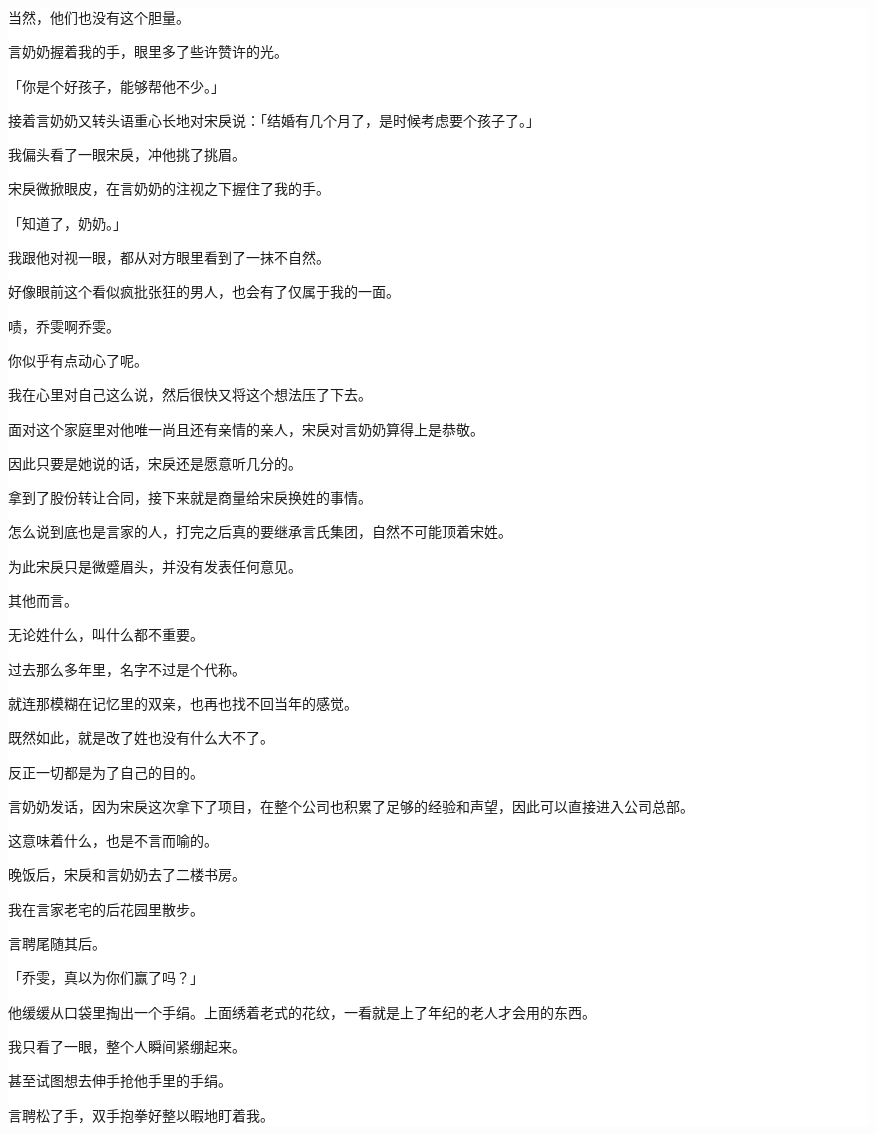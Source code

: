 当然，他们也没有这个胆量。

言奶奶握着我的手，眼里多了些许赞许的光。

「你是个好孩子，能够帮他不少。」

接着言奶奶又转头语重心长地对宋戾说：「结婚有几个月了，是时候考虑要个孩子了。」

我偏头看了一眼宋戾，冲他挑了挑眉。

宋戾微掀眼皮，在言奶奶的注视之下握住了我的手。

「知道了，奶奶。」

我跟他对视一眼，都从对方眼里看到了一抹不自然。

好像眼前这个看似疯批张狂的男人，也会有了仅属于我的一面。

啧，乔雯啊乔雯。

你似乎有点动心了呢。

我在心里对自己这么说，然后很快又将这个想法压了下去。

面对这个家庭里对他唯一尚且还有亲情的亲人，宋戾对言奶奶算得上是恭敬。

因此只要是她说的话，宋戾还是愿意听几分的。

拿到了股份转让合同，接下来就是商量给宋戾换姓的事情。

怎么说到底也是言家的人，打完之后真的要继承言氏集团，自然不可能顶着宋姓。

为此宋戾只是微蹙眉头，并没有发表任何意见。

其他而言。

无论姓什么，叫什么都不重要。

过去那么多年里，名字不过是个代称。

就连那模糊在记忆里的双亲，也再也找不回当年的感觉。

既然如此，就是改了姓也没有什么大不了。

反正一切都是为了自己的目的。

言奶奶发话，因为宋戾这次拿下了项目，在整个公司也积累了足够的经验和声望，因此可以直接进入公司总部。

这意味着什么，也是不言而喻的。

晚饭后，宋戾和言奶奶去了二楼书房。

我在言家老宅的后花园里散步。

言聘尾随其后。

「乔雯，真以为你们赢了吗？」

他缓缓从口袋里掏出一个手绢。上面绣着老式的花纹，一看就是上了年纪的老人才会用的东西。

我只看了一眼，整个人瞬间紧绷起来。

甚至试图想去伸手抢他手里的手绢。

言聘松了手，双手抱拳好整以暇地盯着我。
